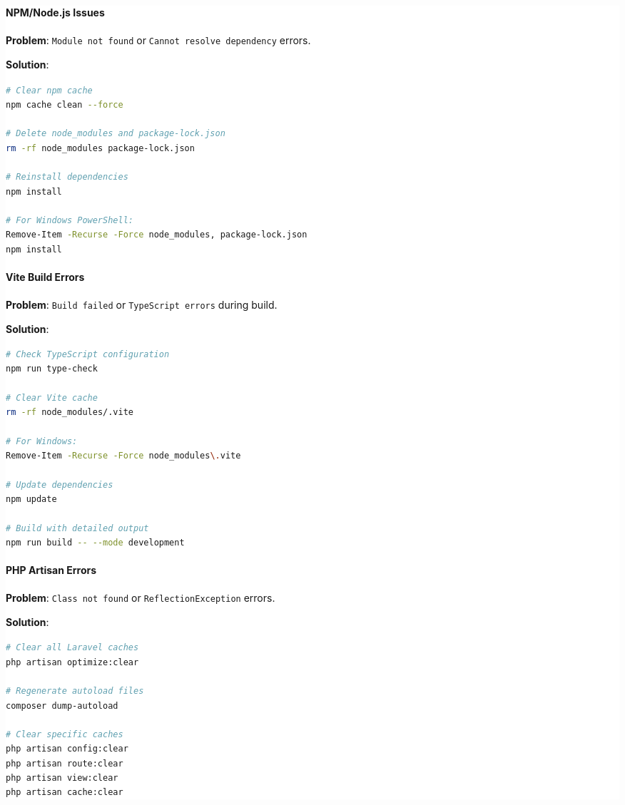 #### NPM/Node.js Issues

**Problem**: `Module not found` or `Cannot resolve dependency` errors.

**Solution**:

```bash
# Clear npm cache
npm cache clean --force

# Delete node_modules and package-lock.json
rm -rf node_modules package-lock.json

# Reinstall dependencies
npm install

# For Windows PowerShell:
Remove-Item -Recurse -Force node_modules, package-lock.json
npm install
```

#### Vite Build Errors

**Problem**: `Build failed` or `TypeScript errors` during build.

**Solution**:

```bash
# Check TypeScript configuration
npm run type-check

# Clear Vite cache
rm -rf node_modules/.vite

# For Windows:
Remove-Item -Recurse -Force node_modules\.vite

# Update dependencies
npm update

# Build with detailed output
npm run build -- --mode development
```

#### PHP Artisan Errors

**Problem**: `Class not found` or `ReflectionException` errors.

**Solution**:

```bash
# Clear all Laravel caches
php artisan optimize:clear

# Regenerate autoload files
composer dump-autoload

# Clear specific caches
php artisan config:clear
php artisan route:clear
php artisan view:clear
php artisan cache:clear
```
